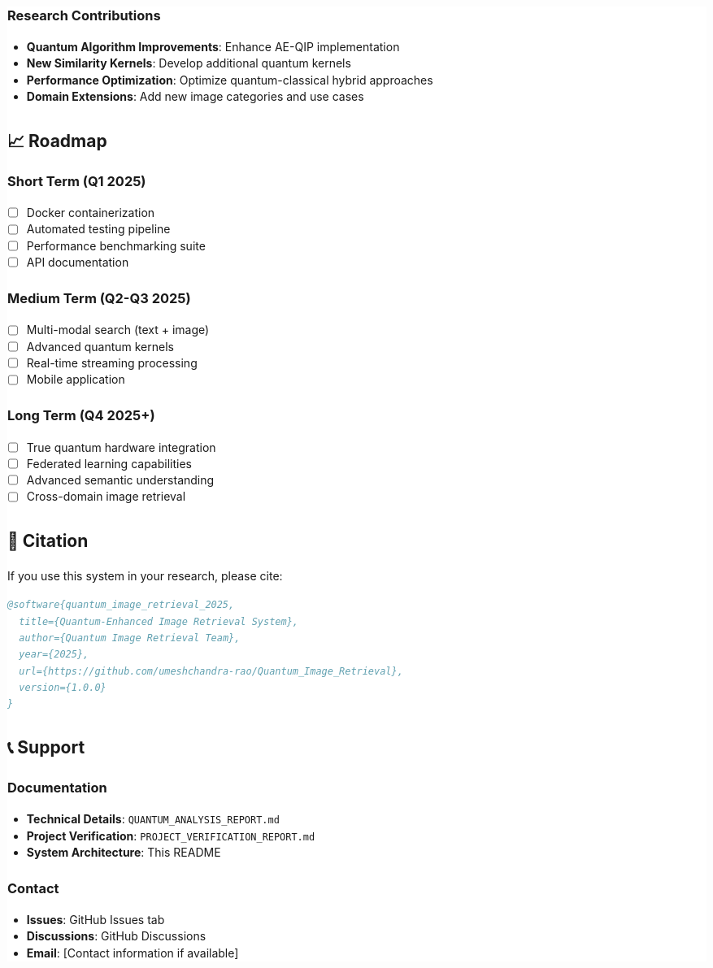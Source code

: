 ### Research Contributions
- **Quantum Algorithm Improvements**: Enhance AE-QIP implementation
- **New Similarity Kernels**: Develop additional quantum kernels
- **Performance Optimization**: Optimize quantum-classical hybrid approaches
- **Domain Extensions**: Add new image categories and use cases

## 📈 Roadmap

### Short Term (Q1 2025)
- [ ] Docker containerization
- [ ] Automated testing pipeline
- [ ] Performance benchmarking suite
- [ ] API documentation

### Medium Term (Q2-Q3 2025)  
- [ ] Multi-modal search (text + image)
- [ ] Advanced quantum kernels
- [ ] Real-time streaming processing
- [ ] Mobile application

### Long Term (Q4 2025+)
- [ ] True quantum hardware integration
- [ ] Federated learning capabilities
- [ ] Advanced semantic understanding
- [ ] Cross-domain image retrieval

## 📄 Citation

If you use this system in your research, please cite:

```bibtex
@software{quantum_image_retrieval_2025,
  title={Quantum-Enhanced Image Retrieval System},
  author={Quantum Image Retrieval Team},
  year={2025},
  url={https://github.com/umeshchandra-rao/Quantum_Image_Retrieval},
  version={1.0.0}
}
```

## 📞 Support

### Documentation
- **Technical Details**: `QUANTUM_ANALYSIS_REPORT.md`
- **Project Verification**: `PROJECT_VERIFICATION_REPORT.md`
- **System Architecture**: This README

### Contact
- **Issues**: GitHub Issues tab
- **Discussions**: GitHub Discussions
- **Email**: [Contact information if available]
